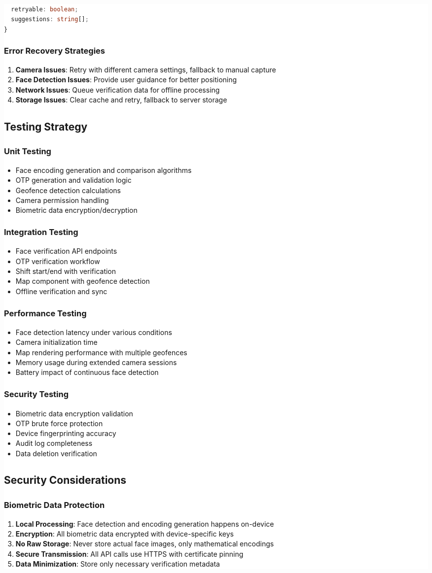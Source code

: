 ```typescript
  retryable: boolean;
  suggestions: string[];
}
```

### Error Recovery Strategies
1. **Camera Issues**: Retry with different camera settings, fallback to manual capture
2. **Face Detection Issues**: Provide user guidance for better positioning
3. **Network Issues**: Queue verification data for offline processing
4. **Storage Issues**: Clear cache and retry, fallback to server storage

## Testing Strategy

### Unit Testing
- Face encoding generation and comparison algorithms
- OTP generation and validation logic
- Geofence detection calculations
- Camera permission handling
- Biometric data encryption/decryption

### Integration Testing
- Face verification API endpoints
- OTP verification workflow
- Shift start/end with verification
- Map component with geofence detection
- Offline verification and sync

### Performance Testing
- Face detection latency under various conditions
- Camera initialization time
- Map rendering performance with multiple geofences
- Memory usage during extended camera sessions
- Battery impact of continuous face detection

### Security Testing
- Biometric data encryption validation
- OTP brute force protection
- Device fingerprinting accuracy
- Audit log completeness
- Data deletion verification

## Security Considerations

### Biometric Data Protection
1. **Local Processing**: Face detection and encoding generation happens on-device
2. **Encryption**: All biometric data encrypted with device-specific keys
3. **No Raw Storage**: Never store actual face images, only mathematical encodings
4. **Secure Transmission**: All API calls use HTTPS with certificate pinning
5. **Data Minimization**: Store only necessary verification metadata
